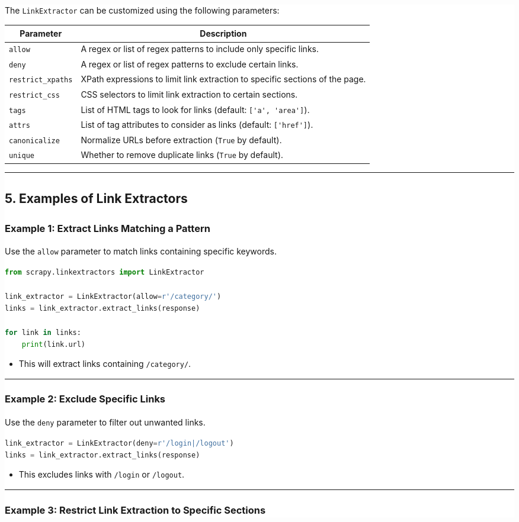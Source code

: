 The `LinkExtractor` can be customized using the following parameters:

| **Parameter**        | **Description**                                                                 |
|-----------------------|-------------------------------------------------------------------------------|
| `allow`              | A regex or list of regex patterns to include only specific links.             |
| `deny`               | A regex or list of regex patterns to exclude certain links.                   |
| `restrict_xpaths`    | XPath expressions to limit link extraction to specific sections of the page.  |
| `restrict_css`       | CSS selectors to limit link extraction to certain sections.                   |
| `tags`               | List of HTML tags to look for links (default: `['a', 'area']`).               |
| `attrs`              | List of tag attributes to consider as links (default: `['href']`).            |
| `canonicalize`       | Normalize URLs before extraction (`True` by default).                         |
| `unique`             | Whether to remove duplicate links (`True` by default).                        |

---

## 5. **Examples of Link Extractors**

### Example 1: Extract Links Matching a Pattern

Use the `allow` parameter to match links containing specific keywords.

```python
from scrapy.linkextractors import LinkExtractor

link_extractor = LinkExtractor(allow=r'/category/')
links = link_extractor.extract_links(response)

for link in links:
    print(link.url)
```
- This will extract links containing `/category/`.

---

### Example 2: Exclude Specific Links

Use the `deny` parameter to filter out unwanted links.

```python
link_extractor = LinkExtractor(deny=r'/login|/logout')
links = link_extractor.extract_links(response)
```
- This excludes links with `/login` or `/logout`.

---

### Example 3: Restrict Link Extraction to Specific Sections
